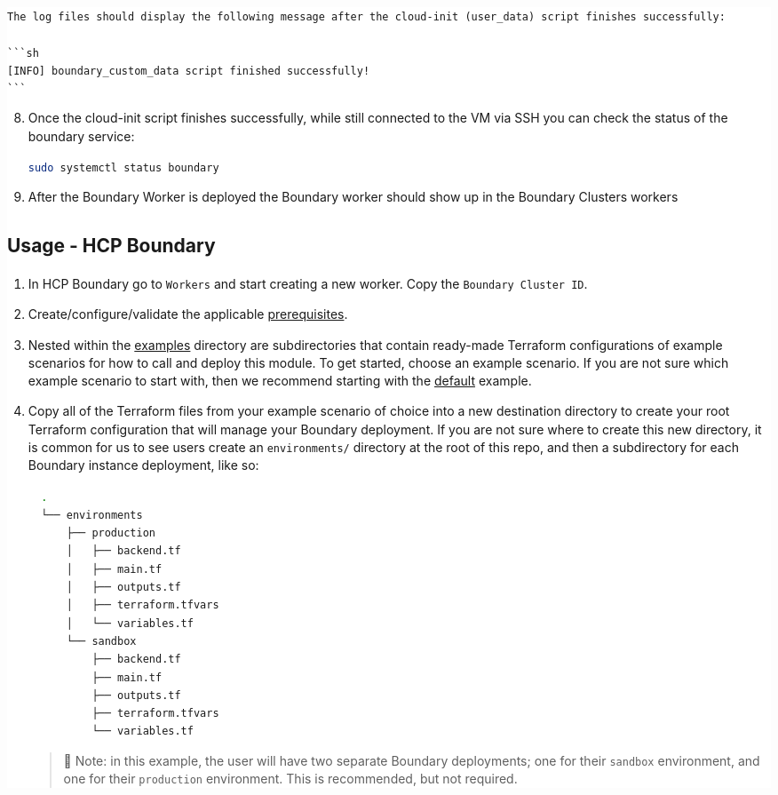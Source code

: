     The log files should display the following message after the cloud-init (user_data) script finishes successfully:

    ```sh
    [INFO] boundary_custom_data script finished successfully!
    ```

8. Once the cloud-init script finishes successfully, while still connected to the VM via SSH you can check the status of the boundary service:

    ```sh
    sudo systemctl status boundary
    ```

9. After the Boundary Worker is deployed the Boundary worker should show up in the Boundary Clusters workers

## Usage - HCP Boundary

1. In HCP Boundary go to `Workers` and start creating a new worker. Copy the `Boundary Cluster ID`.

2. Create/configure/validate the applicable [prerequisites](#prerequisites).

3. Nested within the [examples](https://github.com/hashicorp/terraform-aws-boundary-enterprise-worker-hvd/blob/main/examples/) directory are subdirectories that contain ready-made Terraform configurations of example scenarios for how to call and deploy this module. To get started, choose an example scenario. If you are not sure which example scenario to start with, then we recommend starting with the [default](https://github.com/hashicorp/terraform-aws-boundary-enterprise-worker-hvd/blob/main/examples/default) example.

4. Copy all of the Terraform files from your example scenario of choice into a new destination directory to create your root Terraform configuration that will manage your Boundary deployment. If you are not sure where to create this new directory, it is common for us to see users create an `environments/` directory at the root of this repo, and then a subdirectory for each Boundary instance deployment, like so:

    ```sh
      .
      └── environments
          ├── production
          │   ├── backend.tf
          │   ├── main.tf
          │   ├── outputs.tf
          │   ├── terraform.tfvars
          │   └── variables.tf
          └── sandbox
              ├── backend.tf
              ├── main.tf
              ├── outputs.tf
              ├── terraform.tfvars
              └── variables.tf
    ```

    >📝 Note: in this example, the user will have two separate Boundary deployments; one for their `sandbox` environment, and one for their `production` environment. This is recommended, but not required.
